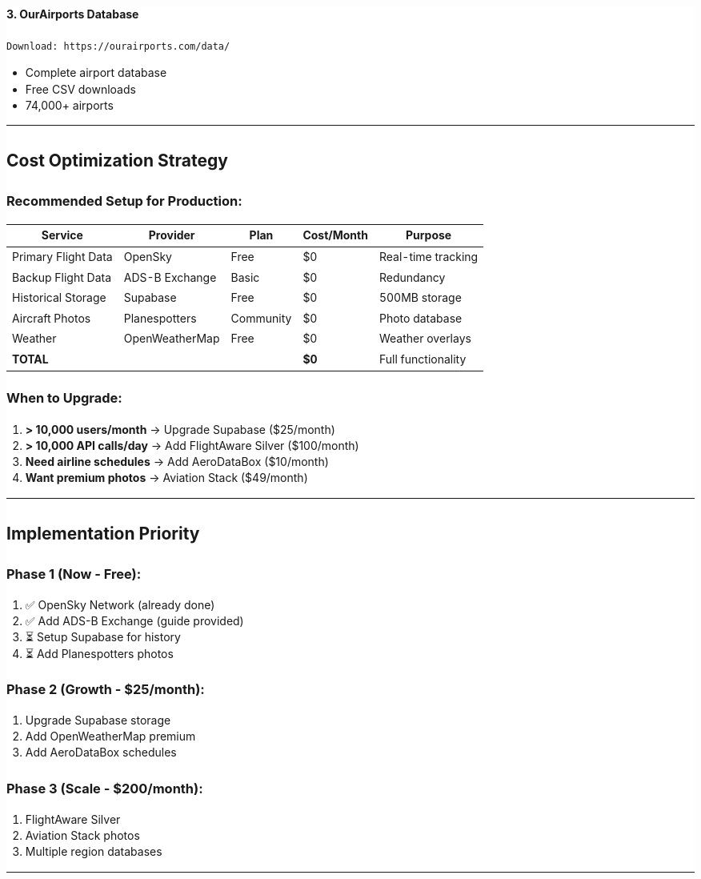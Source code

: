 #### 3. **OurAirports Database**
```
Download: https://ourairports.com/data/
```
- Complete airport database
- Free CSV downloads
- 74,000+ airports

---

## Cost Optimization Strategy

### Recommended Setup for Production:

| Service | Provider | Plan | Cost/Month | Purpose |
|---------|----------|------|------------|---------|
| Primary Flight Data | OpenSky | Free | $0 | Real-time tracking |
| Backup Flight Data | ADS-B Exchange | Basic | $0 | Redundancy |
| Historical Storage | Supabase | Free | $0 | 500MB storage |
| Aircraft Photos | Planespotters | Community | $0 | Photo database |
| Weather | OpenWeatherMap | Free | $0 | Weather overlays |
| **TOTAL** | | | **$0** | Full functionality |

### When to Upgrade:

1. **> 10,000 users/month** → Upgrade Supabase ($25/month)
2. **> 10,000 API calls/day** → Add FlightAware Silver ($100/month)
3. **Need airline schedules** → Add AeroDataBox ($10/month)
4. **Want premium photos** → Aviation Stack ($49/month)

---

## Implementation Priority

### Phase 1 (Now - Free):
1. ✅ OpenSky Network (already done)
2. ✅ Add ADS-B Exchange (guide provided)
3. ⏳ Setup Supabase for history
4. ⏳ Add Planespotters photos

### Phase 2 (Growth - $25/month):
1. Upgrade Supabase storage
2. Add OpenWeatherMap premium
3. Add AeroDataBox schedules

### Phase 3 (Scale - $200/month):
1. FlightAware Silver
2. Aviation Stack photos
3. Multiple region databases

---